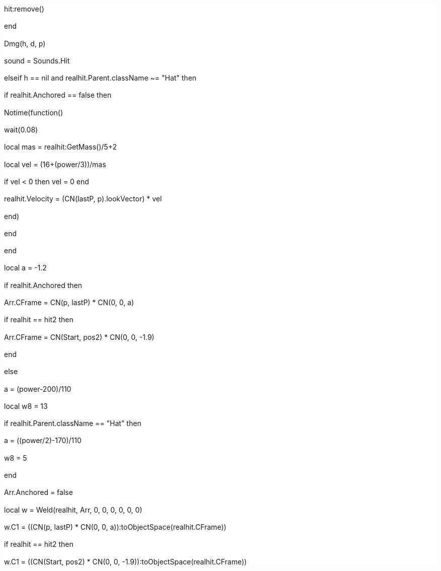 hit:remove()

end

Dmg(h, d, p)

sound = Sounds.Hit

elseif h == nil and realhit.Parent.className ~= "Hat" then

if realhit.Anchored == false then

Notime(function()

wait(0.08)

local mas = realhit:GetMass()/5+2

local vel = (16+(power/3))/mas

if vel < 0 then vel = 0 end

realhit.Velocity = (CN(lastP, p).lookVector) * vel

end)

end

end

local a = -1.2

if realhit.Anchored then

Arr.CFrame = CN(p, lastP) * CN(0, 0, a)

if realhit == hit2 then

Arr.CFrame = CN(Start, pos2) * CN(0, 0, -1.9)

end

else

a = (power-200)/110

local w8 = 13

if realhit.Parent.className == "Hat" then

a = ((power/2)-170)/110

w8 = 5

end

Arr.Anchored = false

local w = Weld(realhit, Arr, 0, 0, 0, 0, 0, 0)

w.C1 = ((CN(p, lastP) * CN(0, 0, a)):toObjectSpace(realhit.CFrame))

if realhit == hit2 then

w.C1 = ((CN(Start, pos2) * CN(0, 0, -1.9)):toObjectSpace(realhit.CFrame))
